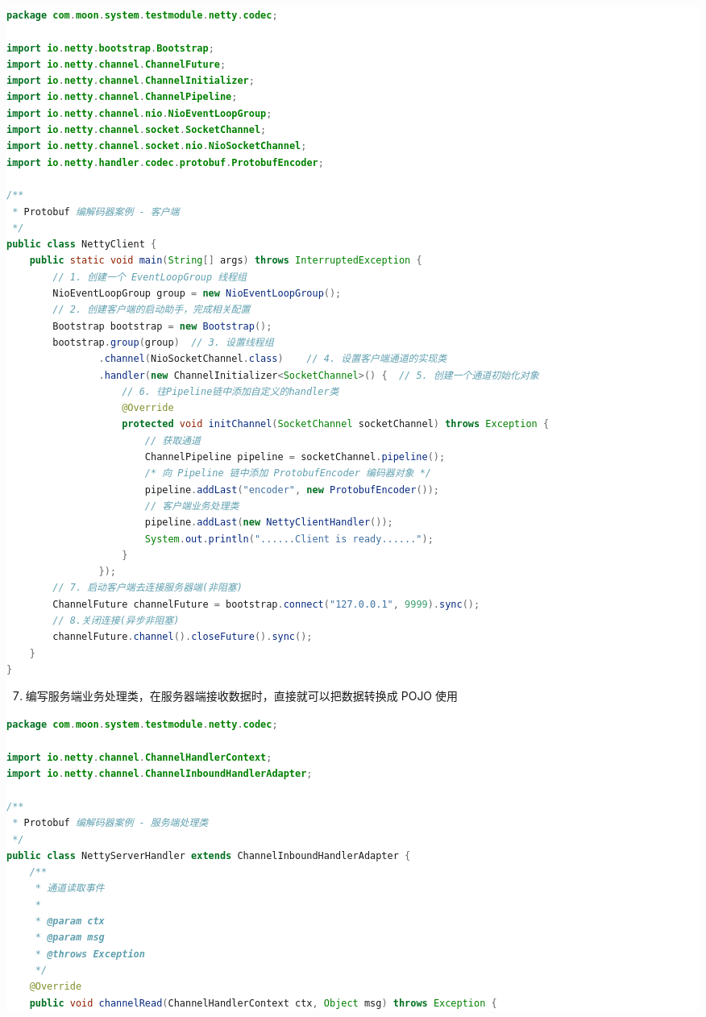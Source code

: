 ```java
package com.moon.system.testmodule.netty.codec;

import io.netty.bootstrap.Bootstrap;
import io.netty.channel.ChannelFuture;
import io.netty.channel.ChannelInitializer;
import io.netty.channel.ChannelPipeline;
import io.netty.channel.nio.NioEventLoopGroup;
import io.netty.channel.socket.SocketChannel;
import io.netty.channel.socket.nio.NioSocketChannel;
import io.netty.handler.codec.protobuf.ProtobufEncoder;

/**
 * Protobuf 编解码器案例 - 客户端
 */
public class NettyClient {
    public static void main(String[] args) throws InterruptedException {
        // 1. 创建一个 EventLoopGroup 线程组
        NioEventLoopGroup group = new NioEventLoopGroup();
        // 2. 创建客户端的启动助手，完成相关配置
        Bootstrap bootstrap = new Bootstrap();
        bootstrap.group(group)  // 3. 设置线程组
                .channel(NioSocketChannel.class)    // 4. 设置客户端通道的实现类
                .handler(new ChannelInitializer<SocketChannel>() {  // 5. 创建一个通道初始化对象
                    // 6. 往Pipeline链中添加自定义的handler类
                    @Override
                    protected void initChannel(SocketChannel socketChannel) throws Exception {
                        // 获取通道
                        ChannelPipeline pipeline = socketChannel.pipeline();
                        /* 向 Pipeline 链中添加 ProtobufEncoder 编码器对象 */
                        pipeline.addLast("encoder", new ProtobufEncoder());
                        // 客户端业务处理类
                        pipeline.addLast(new NettyClientHandler());
                        System.out.println("......Client is ready......");
                    }
                });
        // 7. 启动客户端去连接服务器端(非阻塞)
        ChannelFuture channelFuture = bootstrap.connect("127.0.0.1", 9999).sync();
        // 8.关闭连接(异步非阻塞)
        channelFuture.channel().closeFuture().sync();
    }
}
```

7. 编写服务端业务处理类，在服务器端接收数据时，直接就可以把数据转换成 POJO 使用

```java
package com.moon.system.testmodule.netty.codec;

import io.netty.channel.ChannelHandlerContext;
import io.netty.channel.ChannelInboundHandlerAdapter;

/**
 * Protobuf 编解码器案例 - 服务端处理类
 */
public class NettyServerHandler extends ChannelInboundHandlerAdapter {
    /**
     * 通道读取事件
     *
     * @param ctx
     * @param msg
     * @throws Exception
     */
    @Override
    public void channelRead(ChannelHandlerContext ctx, Object msg) throws Exception {
```